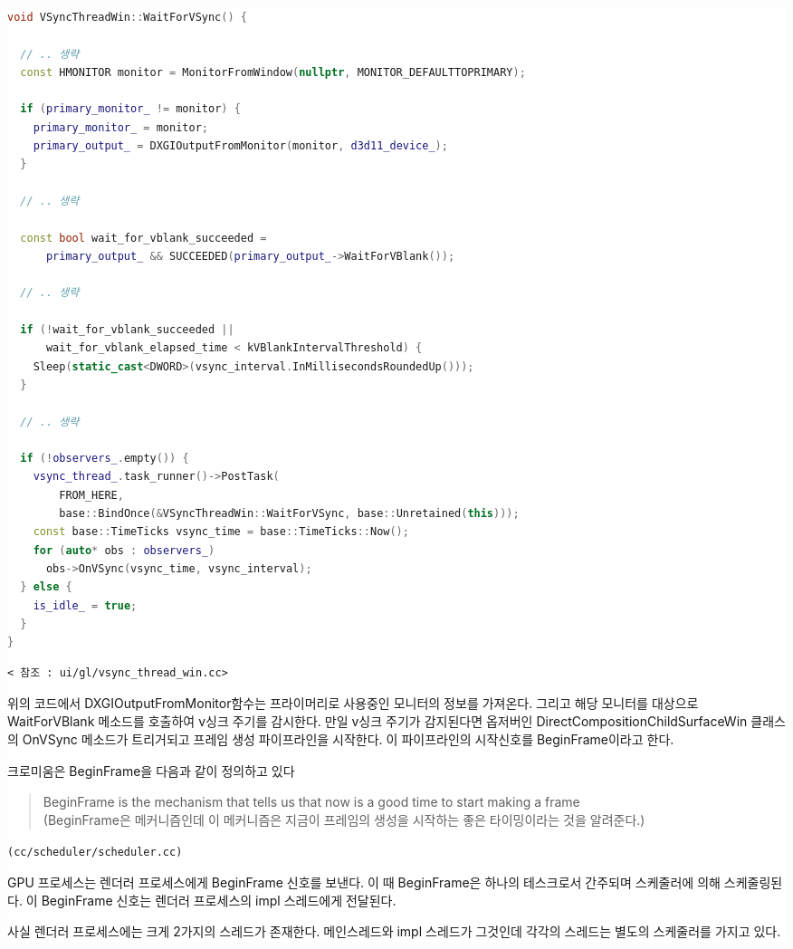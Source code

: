 ```cpp
void VSyncThreadWin::WaitForVSync() {

  // .. 생략
  const HMONITOR monitor = MonitorFromWindow(nullptr, MONITOR_DEFAULTTOPRIMARY);

  if (primary_monitor_ != monitor) {
    primary_monitor_ = monitor;
    primary_output_ = DXGIOutputFromMonitor(monitor, d3d11_device_);
  }

  // .. 생략

  const bool wait_for_vblank_succeeded =
      primary_output_ && SUCCEEDED(primary_output_->WaitForVBlank());

  // .. 생략

  if (!wait_for_vblank_succeeded ||
      wait_for_vblank_elapsed_time < kVBlankIntervalThreshold) {
    Sleep(static_cast<DWORD>(vsync_interval.InMillisecondsRoundedUp()));
  }

  // .. 생략

  if (!observers_.empty()) {
    vsync_thread_.task_runner()->PostTask(
        FROM_HERE,
        base::BindOnce(&VSyncThreadWin::WaitForVSync, base::Unretained(this)));
    const base::TimeTicks vsync_time = base::TimeTicks::Now();
    for (auto* obs : observers_)
      obs->OnVSync(vsync_time, vsync_interval);
  } else {
    is_idle_ = true;
  }
}
```

`< 참조 : ui/gl/vsync_thread_win.cc>`

위의 코드에서 DXGIOutputFromMonitor함수는 프라이머리로 사용중인 모니터의 정보를 가져온다. 그리고 해당 모니터를 대상으로 WaitForVBlank 메소드를 호출하여 v싱크 주기를 감시한다. 만일 v싱크 주기가 감지된다면 옵저버인 DirectCompositionChildSurfaceWin 클래스의 OnVSync 메소드가 트리거되고 프레임 생성 파이프라인을 시작한다. 이 파이프라인의 시작신호를 BeginFrame이라고 한다.

크로미움은 BeginFrame을 다음과 같이 정의하고 있다

> BeginFrame is the mechanism that tells us that now is a good time to start making a frame\
> (BeginFrame은 메커니즘인데 이 메커니즘은 지금이 프레임의 생성을 시작하는 좋은 타이밍이라는 것을 알려준다.)

`(cc/scheduler/scheduler.cc)`

GPU 프로세스는 렌더러 프로세스에게 BeginFrame 신호를 보낸다. 이 때 BeginFrame은 하나의 테스크로서 간주되며 스케줄러에 의해 스케줄링된다. 이 BeginFrame 신호는 렌더러 프로세스의 impl 스레드에게 전달된다.

사실 렌더러 프로세스에는 크게 2가지의 스레드가 존재한다. 메인스레드와 impl 스레드가 그것인데 각각의 스레드는 별도의 스케줄러를 가지고 있다.
